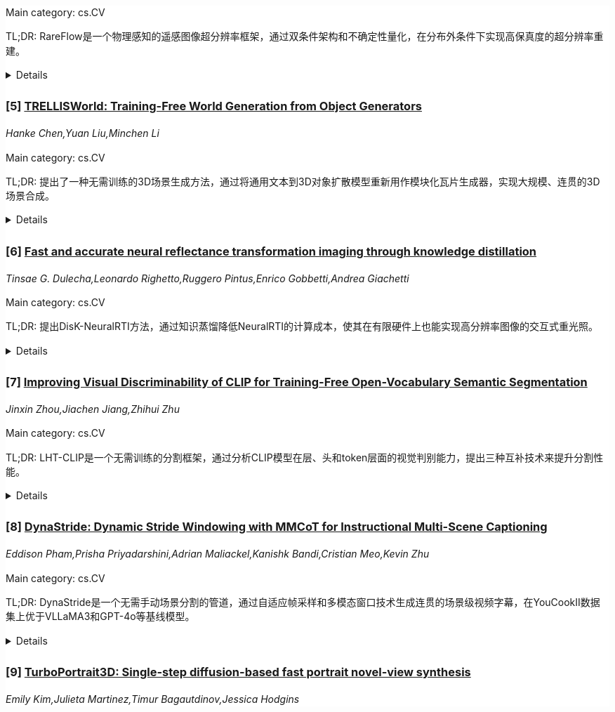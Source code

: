 Main category: cs.CV

TL;DR: RareFlow是一个物理感知的遥感图像超分辨率框架，通过双条件架构和不确定性量化，在分布外条件下实现高保真度的超分辨率重建。


<details><summary>Details</summary></details>


### [5] [TRELLISWorld: Training-Free World Generation from Object Generators](https://arxiv.org/abs/2510.23880)
*Hanke Chen,Yuan Liu,Minchen Li*

Main category: cs.CV

TL;DR: 提出了一种无需训练的3D场景生成方法，通过将通用文本到3D对象扩散模型重新用作模块化瓦片生成器，实现大规模、连贯的3D场景合成。


<details><summary>Details</summary></details>


### [6] [Fast and accurate neural reflectance transformation imaging through knowledge distillation](https://arxiv.org/abs/2510.24486)
*Tinsae G. Dulecha,Leonardo Righetto,Ruggero Pintus,Enrico Gobbetti,Andrea Giachetti*

Main category: cs.CV

TL;DR: 提出DisK-NeuralRTI方法，通过知识蒸馏降低NeuralRTI的计算成本，使其在有限硬件上也能实现高分辨率图像的交互式重光照。


<details><summary>Details</summary></details>


### [7] [Improving Visual Discriminability of CLIP for Training-Free Open-Vocabulary Semantic Segmentation](https://arxiv.org/abs/2510.23894)
*Jinxin Zhou,Jiachen Jiang,Zhihui Zhu*

Main category: cs.CV

TL;DR: LHT-CLIP是一个无需训练的分割框架，通过分析CLIP模型在层、头和token层面的视觉判别能力，提出三种互补技术来提升分割性能。


<details><summary>Details</summary></details>


### [8] [DynaStride: Dynamic Stride Windowing with MMCoT for Instructional Multi-Scene Captioning](https://arxiv.org/abs/2510.23907)
*Eddison Pham,Prisha Priyadarshini,Adrian Maliackel,Kanishk Bandi,Cristian Meo,Kevin Zhu*

Main category: cs.CV

TL;DR: DynaStride是一个无需手动场景分割的管道，通过自适应帧采样和多模态窗口技术生成连贯的场景级视频字幕，在YouCookII数据集上优于VLLaMA3和GPT-4o等基线模型。


<details><summary>Details</summary></details>


### [9] [TurboPortrait3D: Single-step diffusion-based fast portrait novel-view synthesis](https://arxiv.org/abs/2510.23929)
*Emily Kim,Julieta Martinez,Timur Bagautdinov,Jessica Hodgins*
